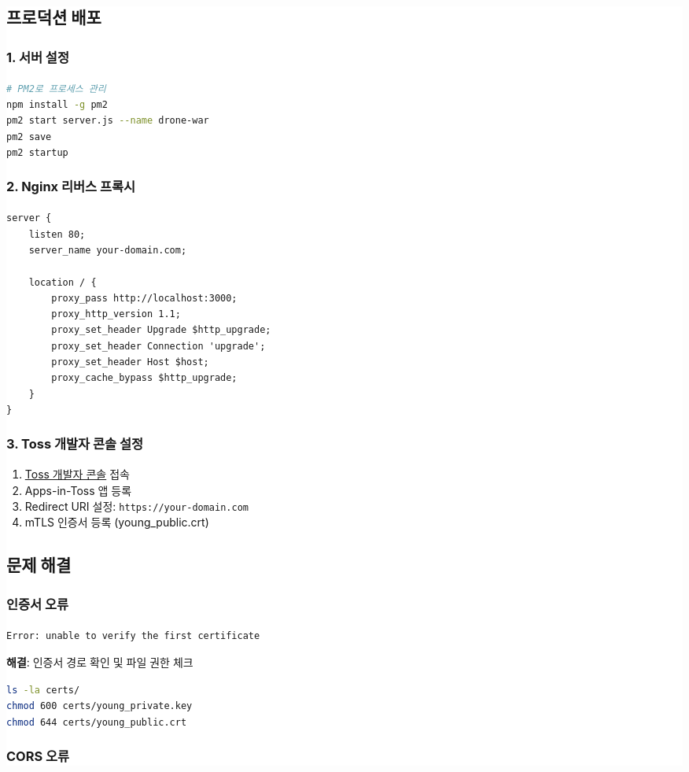 ## 프로덕션 배포

### 1. 서버 설정

```bash
# PM2로 프로세스 관리
npm install -g pm2
pm2 start server.js --name drone-war
pm2 save
pm2 startup
```

### 2. Nginx 리버스 프록시

```nginx
server {
    listen 80;
    server_name your-domain.com;

    location / {
        proxy_pass http://localhost:3000;
        proxy_http_version 1.1;
        proxy_set_header Upgrade $http_upgrade;
        proxy_set_header Connection 'upgrade';
        proxy_set_header Host $host;
        proxy_cache_bypass $http_upgrade;
    }
}
```

### 3. Toss 개발자 콘솔 설정

1. [Toss 개발자 콘솔](https://developers.toss.im) 접속
2. Apps-in-Toss 앱 등록
3. Redirect URI 설정: `https://your-domain.com`
4. mTLS 인증서 등록 (young_public.crt)

## 문제 해결

### 인증서 오류

```
Error: unable to verify the first certificate
```

**해결**: 인증서 경로 확인 및 파일 권한 체크
```bash
ls -la certs/
chmod 600 certs/young_private.key
chmod 644 certs/young_public.crt
```

### CORS 오류
